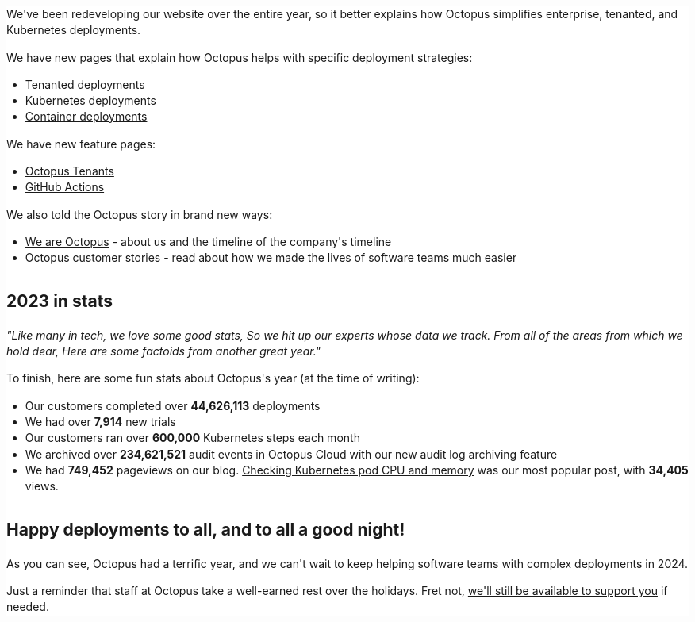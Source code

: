 We've been redeveloping our website over the entire year, so it better explains how Octopus simplifies enterprise, tenanted, and Kubernetes deployments.

We have new pages that explain how Octopus helps with specific deployment strategies:

- [Tenanted deployments](https://octopus.com/use-case/tenanted-deployments)
- [Kubernetes deployments](https://octopus.com/use-case/kubernetes)
- [Container deployments](https://octopus.com/use-case/container-deployments)

We have new feature pages:

- [Octopus Tenants](https://octopus.com/features/tenants)
- [GitHub Actions](https://octopus.com/github)

We also told the Octopus story in brand new ways:

- [We are Octopus](https://octopus.com/company) - about us and the timeline of the company's timeline
- [Octopus customer stories](https://octopus.com/company/customers) - read about how we made the lives of software teams much easier

## 2023 in stats

*"Like many in tech, we love some good stats,
So we hit up our experts whose data we track.
From all of the areas from which we hold dear,
Here are some factoids from another great year."*

To finish, here are some fun stats about Octopus's year (at the time of writing):

- Our customers completed over **44,626,113** deployments
- We had over **7,914** new trials
- Our customers ran over **600,000** Kubernetes steps each month
- We archived over **234,621,521** audit events in Octopus Cloud with our new audit log archiving feature
- We had **749,452** pageviews on our blog. [Checking Kubernetes pod CPU and memory](https://octopus.com/blog/kubernetes-pod-cpu-memory) was our most popular post, with **34,405** views.



## Happy deployments to all, and to all a good night!

As you can see, Octopus had a terrific year, and we can't wait to keep helping software teams with complex deployments in 2024.

Just a reminder that staff at Octopus take a well-earned rest over the holidays. Fret not, [we'll still be available to support you](https://octopus.com/support) if needed.